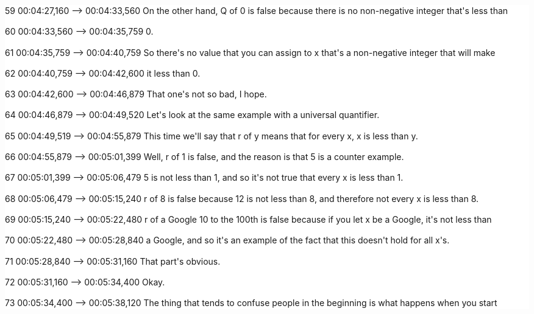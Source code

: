 59
00:04:27,160 --> 00:04:33,560
On the other hand, Q of 0 is false because there is no non-negative integer that's less than

60
00:04:33,560 --> 00:04:35,759
0.

61
00:04:35,759 --> 00:04:40,759
So there's no value that you can assign to x that's a non-negative integer that will make

62
00:04:40,759 --> 00:04:42,600
it less than 0.

63
00:04:42,600 --> 00:04:46,879
That one's not so bad, I hope.

64
00:04:46,879 --> 00:04:49,520
Let's look at the same example with a universal quantifier.

65
00:04:49,519 --> 00:04:55,879
This time we'll say that r of y means that for every x, x is less than y.

66
00:04:55,879 --> 00:05:01,399
Well, r of 1 is false, and the reason is that 5 is a counter example.

67
00:05:01,399 --> 00:05:06,479
5 is not less than 1, and so it's not true that every x is less than 1.

68
00:05:06,479 --> 00:05:15,240
r of 8 is false because 12 is not less than 8, and therefore not every x is less than 8.

69
00:05:15,240 --> 00:05:22,480
r of a Google 10 to the 100th is false because if you let x be a Google, it's not less than

70
00:05:22,480 --> 00:05:28,840
a Google, and so it's an example of the fact that this doesn't hold for all x's.

71
00:05:28,840 --> 00:05:31,160
That part's obvious.

72
00:05:31,160 --> 00:05:34,400
Okay.

73
00:05:34,400 --> 00:05:38,120
The thing that tends to confuse people in the beginning is what happens when you start
